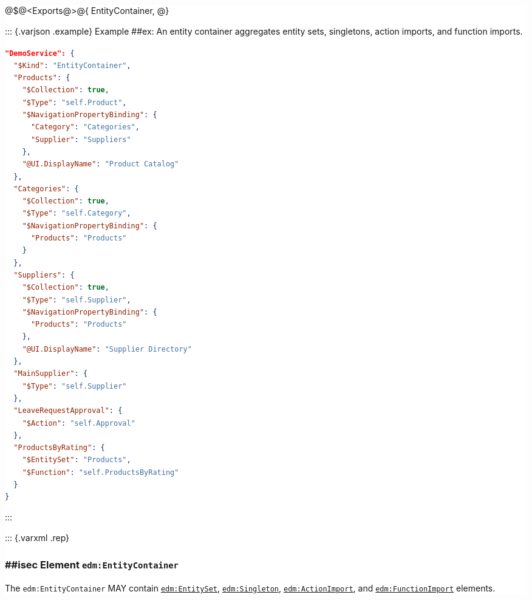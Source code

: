 @$@<Exports@>@{
EntityContainer,
@}

::: {.varjson .example}
Example ##ex: An entity container aggregates entity sets, singletons,
action imports, and function imports.
```json
"DemoService": {
  "$Kind": "EntityContainer",
  "Products": {
    "$Collection": true,
    "$Type": "self.Product",
    "$NavigationPropertyBinding": {
      "Category": "Categories",
      "Supplier": "Suppliers"
    },
    "@UI.DisplayName": "Product Catalog"
  },
  "Categories": {
    "$Collection": true,
    "$Type": "self.Category",
    "$NavigationPropertyBinding": {
      "Products": "Products"
    }
  },
  "Suppliers": {
    "$Collection": true,
    "$Type": "self.Supplier",
    "$NavigationPropertyBinding": {
      "Products": "Products"
    },
    "@UI.DisplayName": "Supplier Directory"
  },
  "MainSupplier": {
    "$Type": "self.Supplier"
  },
  "LeaveRequestApproval": {
    "$Action": "self.Approval"
  },
  "ProductsByRating": {
    "$EntitySet": "Products",
    "$Function": "self.ProductsByRating"
  }
}
```
:::

::: {.varxml .rep}
### ##isec Element `edm:EntityContainer`

The `edm:EntityContainer` MAY contain
[`edm:EntitySet`](#EntitySet), [`edm:Singleton`](#Singleton),
[`edm:ActionImport`](#ActionImport), and
[`edm:FunctionImport`](#FunctionImport) elements.

